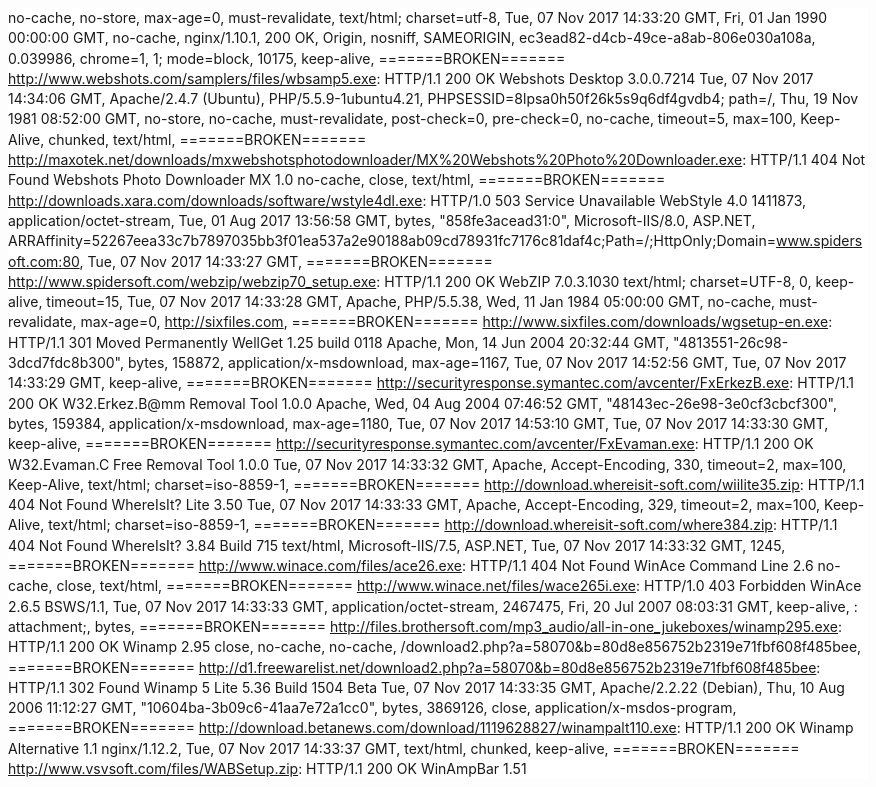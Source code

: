 no-cache, no-store, max-age=0, must-revalidate, text/html; charset=utf-8, Tue, 07 Nov 2017 14:33:20 GMT, Fri, 01 Jan 1990 00:00:00 GMT, no-cache, nginx/1.10.1, 200 OK, Origin, nosniff, SAMEORIGIN, ec3ead82-d4cb-49ce-a8ab-806e030a108a, 0.039986, chrome=1, 1; mode=block, 10175, keep-alive,
=======BROKEN======= http://www.webshots.com/samplers/files/wbsamp5.exe: HTTP/1.1 200 OK
Webshots Desktop 3.0.0.7214
Tue, 07 Nov 2017 14:34:06 GMT, Apache/2.4.7 (Ubuntu), PHP/5.5.9-1ubuntu4.21, PHPSESSID=8lpsa0h50f26k5s9q6df4gvdb4; path=/, Thu, 19 Nov 1981 08:52:00 GMT, no-store, no-cache, must-revalidate, post-check=0, pre-check=0, no-cache, timeout=5, max=100, Keep-Alive, chunked, text/html,
=======BROKEN======= http://maxotek.net/downloads/mxwebshotsphotodownloader/MX%20Webshots%20Photo%20Downloader.exe: HTTP/1.1 404 Not Found
Webshots Photo Downloader MX 1.0
no-cache, close, text/html,
=======BROKEN======= http://downloads.xara.com/downloads/software/wstyle4dl.exe: HTTP/1.0 503 Service Unavailable
WebStyle 4.0
1411873, application/octet-stream, Tue, 01 Aug 2017 13:56:58 GMT, bytes, "858fe3acead31:0", Microsoft-IIS/8.0, ASP.NET, ARRAffinity=52267eea33c7b7897035bb3f01ea537a2e90188ab09cd78931fc7176c81daf4c;Path=/;HttpOnly;Domain=www.spidersoft.com:80, Tue, 07 Nov 2017 14:33:27 GMT,
=======BROKEN======= http://www.spidersoft.com/webzip/webzip70_setup.exe: HTTP/1.1 200 OK
WebZIP 7.0.3.1030
text/html; charset=UTF-8, 0, keep-alive, timeout=15, Tue, 07 Nov 2017 14:33:28 GMT, Apache, PHP/5.5.38, Wed, 11 Jan 1984 05:00:00 GMT, no-cache, must-revalidate, max-age=0, http://sixfiles.com,
=======BROKEN======= http://www.sixfiles.com/downloads/wgsetup-en.exe: HTTP/1.1 301 Moved Permanently
WellGet 1.25 build 0118
Apache, Mon, 14 Jun 2004 20:32:44 GMT, "4813551-26c98-3dcd7fdc8b300", bytes, 158872, application/x-msdownload, max-age=1167, Tue, 07 Nov 2017 14:52:56 GMT, Tue, 07 Nov 2017 14:33:29 GMT, keep-alive,
=======BROKEN======= http://securityresponse.symantec.com/avcenter/FxErkezB.exe: HTTP/1.1 200 OK
W32.Erkez.B@mm Removal Tool 1.0.0
Apache, Wed, 04 Aug 2004 07:46:52 GMT, "48143ec-26e98-3e0cf3cbcf300", bytes, 159384, application/x-msdownload, max-age=1180, Tue, 07 Nov 2017 14:53:10 GMT, Tue, 07 Nov 2017 14:33:30 GMT, keep-alive,
=======BROKEN======= http://securityresponse.symantec.com/avcenter/FxEvaman.exe: HTTP/1.1 200 OK
W32.Evaman.C Free Removal Tool 1.0.0
Tue, 07 Nov 2017 14:33:32 GMT, Apache, Accept-Encoding, 330, timeout=2, max=100, Keep-Alive, text/html; charset=iso-8859-1,
=======BROKEN======= http://download.whereisit-soft.com/wiilite35.zip: HTTP/1.1 404 Not Found
WhereIsIt? Lite 3.50
Tue, 07 Nov 2017 14:33:33 GMT, Apache, Accept-Encoding, 329, timeout=2, max=100, Keep-Alive, text/html; charset=iso-8859-1,
=======BROKEN======= http://download.whereisit-soft.com/where384.zip: HTTP/1.1 404 Not Found
WhereIsIt? 3.84 Build 715
text/html, Microsoft-IIS/7.5, ASP.NET, Tue, 07 Nov 2017 14:33:32 GMT, 1245,
=======BROKEN======= http://www.winace.com/files/ace26.exe: HTTP/1.1 404 Not Found
WinAce Command Line 2.6
no-cache, close, text/html,
=======BROKEN======= http://www.winace.net/files/wace265i.exe: HTTP/1.0 403 Forbidden
WinAce 2.6.5
BSWS/1.1, Tue, 07 Nov 2017 14:33:33 GMT, application/octet-stream, 2467475, Fri, 20 Jul 2007 08:03:31 GMT, keep-alive, : attachment;, bytes,
=======BROKEN======= http://files.brothersoft.com/mp3_audio/all-in-one_jukeboxes/winamp295.exe: HTTP/1.1 200 OK
Winamp 2.95
close, no-cache, no-cache, /download2.php?a=58070&b=80d8e856752b2319e71fbf608f485bee,
=======BROKEN======= http://d1.freewarelist.net/download2.php?a=58070&b=80d8e856752b2319e71fbf608f485bee: HTTP/1.1 302 Found
Winamp 5 Lite 5.36 Build 1504 Beta
Tue, 07 Nov 2017 14:33:35 GMT, Apache/2.2.22 (Debian), Thu, 10 Aug 2006 11:12:27 GMT, "10604ba-3b09c6-41aa7e72a1cc0", bytes, 3869126, close, application/x-msdos-program,
=======BROKEN======= http://download.betanews.com/download/1119628827/winampalt110.exe: HTTP/1.1 200 OK
Winamp Alternative 1.1
nginx/1.12.2, Tue, 07 Nov 2017 14:33:37 GMT, text/html, chunked, keep-alive,
=======BROKEN======= http://www.vsvsoft.com/files/WABSetup.zip: HTTP/1.1 200 OK
WinAmpBar 1.51